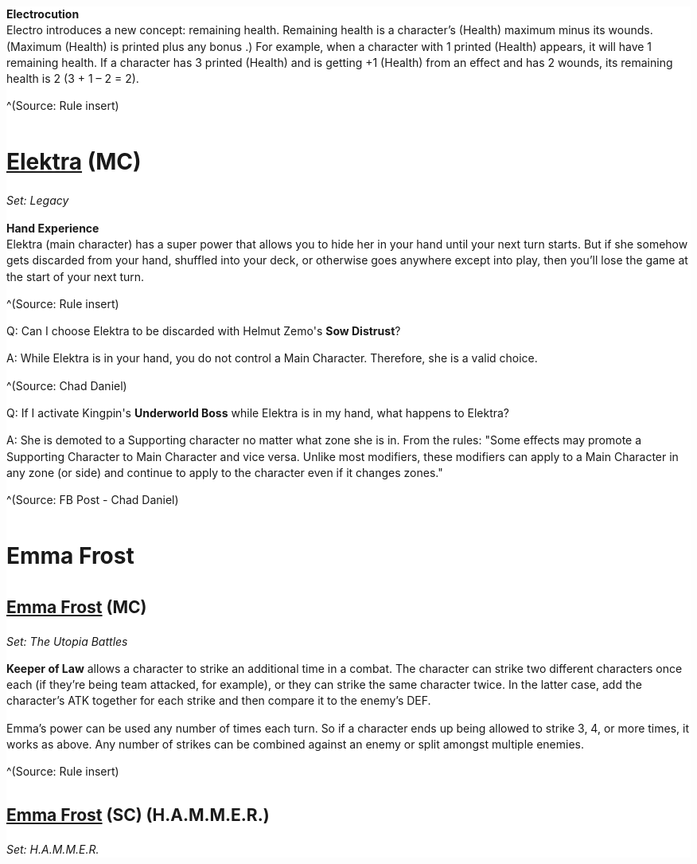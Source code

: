 **Electrocution**  
Electro introduces a new concept: remaining health. Remaining health is a character’s (Health) maximum minus its wounds. (Maximum (Health) is printed plus any bonus .) For example, when a character with 1  printed (Health) appears, it will have 1 remaining health. If a character has 3 printed (Health) and is getting +1 (Health) from an effect and has 2 wounds, its remaining health is 2 (3 + 1 – 2 = 2).

^(Source: Rule insert)

# [Elektra](http://vs.tcgbrowser.com/images/cards/big/LEG-068.jpg) (MC)
*Set: Legacy*  

**Hand Experience**  
Elektra (main character) has a super power that allows you to hide her in your hand until your next turn starts. But if she somehow gets discarded from your hand, shuffled into your deck, or otherwise goes anywhere except into play, then you’ll lose the game at the start of your next turn.

^(Source: Rule insert)

Q: Can I choose Elektra to be discarded with Helmut Zemo's **Sow Distrust**?

A: While Elektra is in your hand, you do not control a Main Character. Therefore, she is a valid choice.

^(Source: Chad Daniel)

Q: If I activate Kingpin's **Underworld Boss** while Elektra is in my hand, what happens to Elektra?

A: She is demoted to a Supporting character no matter what zone she is in. From the rules: "Some effects may promote a Supporting Character to Main Character and vice versa. Unlike most modifiers, these modifiers can apply to a Main Character in any zone (or side) and continue to apply to the character even if it changes zones."

^(Source: FB Post - Chad Daniel)

# Emma Frost
## [Emma Frost](http://vs.tcgbrowser.com/images/cards/big/TUB-005.jpg) (MC) 
*Set: The Utopia Battles*  

**Keeper of Law** allows a character to strike an additional time in a combat. The character can strike two different characters once each (if they’re being team attacked, for example), or they can strike the same character twice. In the latter case, add the character’s ATK together for each strike and then compare it to the enemy’s DEF. 

Emma’s power can be used any number of times each turn. So if a character ends up being allowed to strike 3, 4, or more times, it works as above. Any number of strikes can be combined against an enemy or split amongst multiple enemies.

^(Source: Rule insert)

## [Emma Frost](http://vs.tcgbrowser.com/images/cards/big/HAM-016.jpg) (SC) (H.A.M.M.E.R.)
*Set: H.A.M.M.E.R.*  
